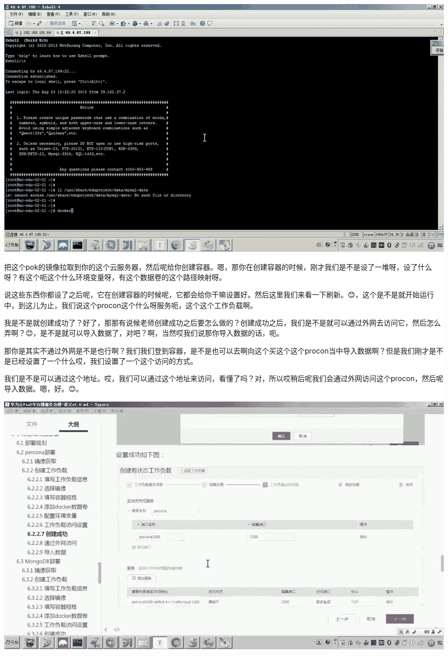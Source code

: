 ![](img/3303e718099002b6f65b2e6b04ae6f2b_9.png)

把这个pok的镜像拉取到你的这个云服务器，然后呢给你创建容器。嗯，那你在创建容器的时候，刚才我们是不是设了一堆呀，设了什么呀？有这个呃这个什么环境变量呀，有这个数据卷的这个路径映射呀。

说这些东西你都设了之后呢，它在创建容器的时候呢，它都会给你干嘛设置好。然后这里我们来看一下刷新。😊，这个是不是就开始运行中，到这儿为止，我们说这个procon这个什么呀服务呃，这个这个工作负载啊。

我是不是就创建成功了？好了，那那有说候老师创建成功之后要怎么做的？创建成功之后，我们是不是就可以通过外网去访问它，然后怎么弄啊？😊，是不是就可以导入数据了，对吧？啊，当然哎我们说那你导入数据的话，呃。

那你是其实不通过外网是不是也行啊？我们我们登到容器，是不是也可以去啊向这个买这个这个procon当中导入数据啊？但是我们刚才是不是已经设置了一个什么哎，我们设置了一个这个访问的方式。

我们是不是可以通过这个地址。哎，我们可以通过这个地址来访问，看懂了吗？对，所以哎稍后呢我们会通过外网访问这个procon，然后呢导入数据。嗯，好。😊。



![](img/3303e718099002b6f65b2e6b04ae6f2b_11.png)
